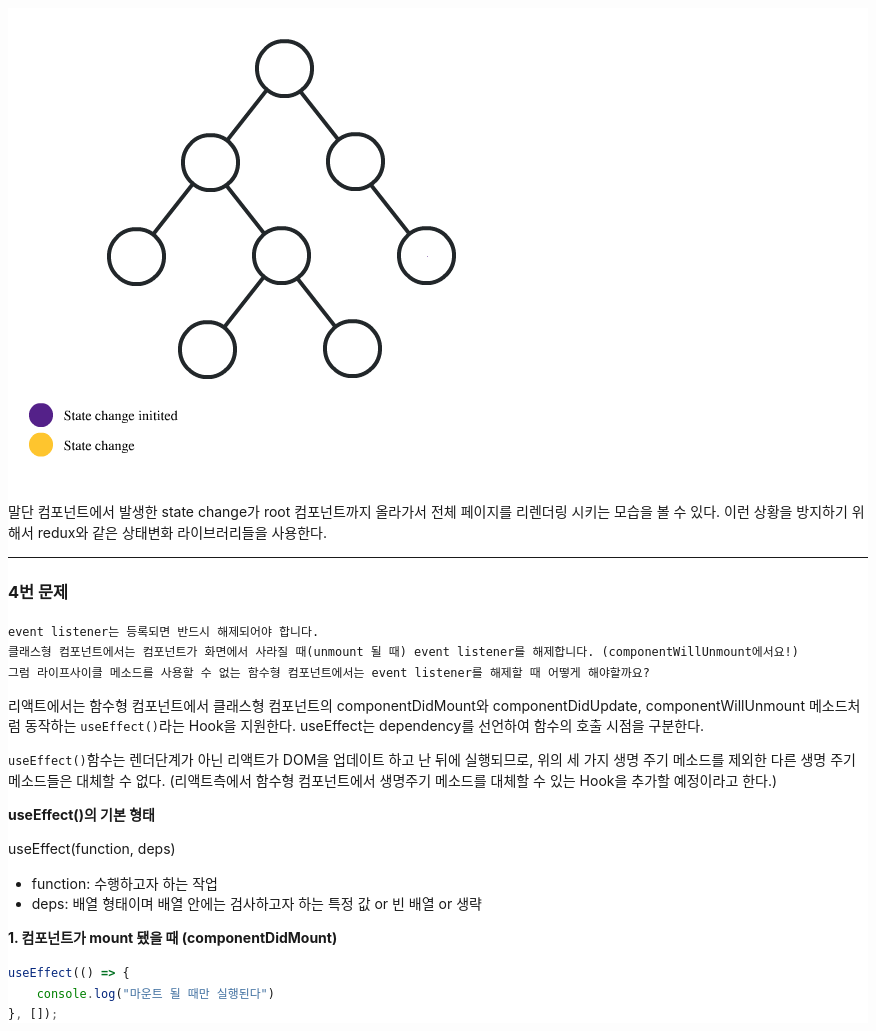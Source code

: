 ![02](./2022_11_30_img/02.gif)

말단 컴포넌트에서 발생한 state change가 root 컴포넌트까지 올라가서 전체 페이지를 리렌더링 시키는 모습을 볼 수 있다. 이런 상황을 방지하기 위해서 redux와 같은 상태변화 라이브러리들을 사용한다.
***
### 4번 문제

```
event listener는 등록되면 반드시 해제되어야 합니다.
클래스형 컴포넌트에서는 컴포넌트가 화면에서 사라질 때(unmount 될 때) event listener를 해제합니다. (componentWillUnmount에서요!)
그럼 라이프사이클 메소드를 사용할 수 없는 함수형 컴포넌트에서는 event listener를 해제할 때 어떻게 해야할까요?
```

리액트에서는 함수형 컴포넌트에서 클래스형 컴포넌트의 componentDidMount와 componentDidUpdate, componentWillUnmount 메소드처럼 동작하는 `useEffect()`라는 Hook을 지원한다. useEffect는 dependency를 선언하여 함수의 호출 시점을 구분한다.

`useEffect()`함수는 렌더단계가 아닌 리액트가 DOM을 업데이트 하고 난 뒤에 실행되므로, 위의 세 가지 생명 주기 메소드를 제외한 다른 생명 주기 메소드들은 대체할 수 없다. (리액트측에서 함수형 컴포넌트에서 생명주기 메소드를 대체할 수 있는 Hook을 추가할 예정이라고 한다.)

<b>useEffect()의 기본 형태</b>

useEffect(function, deps)

- function: 수행하고자 하는 작업
- deps: 배열 형태이며 배열 안에는 검사하고자 하는 특정 값 or 빈 배열 or 생략

<b>1. 컴포넌트가 mount 됐을 때 (componentDidMount)</b>

```javascript
useEffect(() => {
	console.log("마운트 될 때만 실행된다")
}, []);
```
